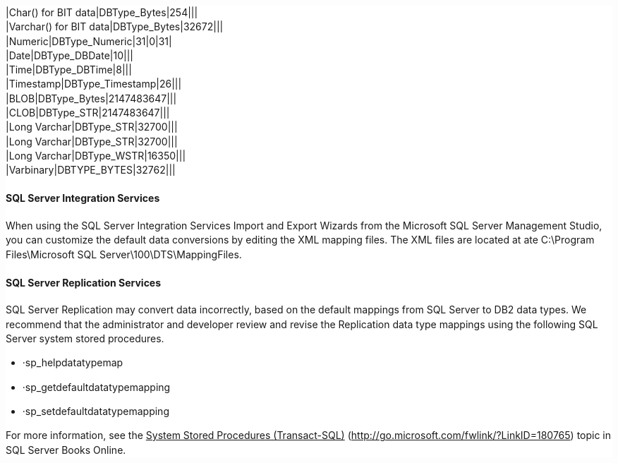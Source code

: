 |Char() for BIT data|DBType_Bytes|254|||  
|Varchar() for BIT data|DBType_Bytes|32672|||  
|Numeric|DBType_Numeric|31|0|31|  
|Date|DBType_DBDate|10|||  
|Time|DBType_DBTime|8|||  
|Timestamp|DBType_Timestamp|26|||  
|BLOB|DBType_Bytes|2147483647|||  
|CLOB|DBType_STR|2147483647|||  
|Long Varchar|DBType_STR|32700|||  
|Long Varchar|DBType_STR|32700|||  
|Long Varchar|DBType_WSTR|16350|||  
|Varbinary|DBTYPE_BYTES|32762|||  
  
#### SQL Server Integration Services  
 When using the SQL Server Integration Services Import and Export Wizards from the Microsoft SQL Server Management Studio, you can customize the default data conversions by editing the XML mapping files. The XML files are located at ate C:\Program Files\Microsoft SQL Server\100\DTS\MappingFiles.  
  
#### SQL Server Replication Services  
 SQL Server Replication may convert data incorrectly, based on the default mappings from SQL Server to DB2 data types. We recommend that the administrator and developer review and revise the Replication data type mappings using the following SQL Server system stored procedures.  
  
-   ·sp_helpdatatypemap  
  
-   ·sp_getdefaultdatatypemapping  
  
-   ·sp_setdefaultdatatypemapping  
  
 For more information, see the [System Stored Procedures (Transact-SQL)](http://go.microsoft.com/fwlink/?LinkID=180765) (http://go.microsoft.com/fwlink/?LinkID=180765) topic in SQL Server Books Online.